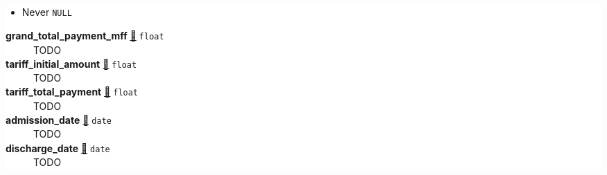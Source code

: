  * Never `NULL`
  </dd>
</div>

<div markdown="block">
  <dt id="apcs_cost.grand_total_payment_mff">
    <strong>grand_total_payment_mff</strong>
    <a class="headerlink" href="#apcs_cost.grand_total_payment_mff" title="Permanent link">🔗</a>
    <code>float</code>
  </dt>
  <dd markdown="block">
TODO

  </dd>
</div>

<div markdown="block">
  <dt id="apcs_cost.tariff_initial_amount">
    <strong>tariff_initial_amount</strong>
    <a class="headerlink" href="#apcs_cost.tariff_initial_amount" title="Permanent link">🔗</a>
    <code>float</code>
  </dt>
  <dd markdown="block">
TODO

  </dd>
</div>

<div markdown="block">
  <dt id="apcs_cost.tariff_total_payment">
    <strong>tariff_total_payment</strong>
    <a class="headerlink" href="#apcs_cost.tariff_total_payment" title="Permanent link">🔗</a>
    <code>float</code>
  </dt>
  <dd markdown="block">
TODO

  </dd>
</div>

<div markdown="block">
  <dt id="apcs_cost.admission_date">
    <strong>admission_date</strong>
    <a class="headerlink" href="#apcs_cost.admission_date" title="Permanent link">🔗</a>
    <code>date</code>
  </dt>
  <dd markdown="block">
TODO

  </dd>
</div>

<div markdown="block">
  <dt id="apcs_cost.discharge_date">
    <strong>discharge_date</strong>
    <a class="headerlink" href="#apcs_cost.discharge_date" title="Permanent link">🔗</a>
    <code>date</code>
  </dt>
  <dd markdown="block">
TODO
